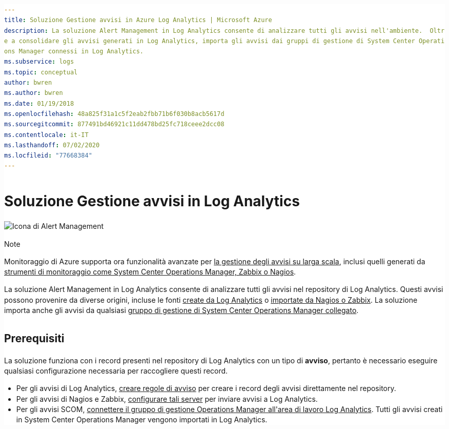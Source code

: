 ```yaml
---
title: Soluzione Gestione avvisi in Azure Log Analytics | Microsoft Azure
description: La soluzione Alert Management in Log Analytics consente di analizzare tutti gli avvisi nell'ambiente.  Oltre a consolidare gli avvisi generati in Log Analytics, importa gli avvisi dai gruppi di gestione di System Center Operations Manager connessi in Log Analytics.
ms.subservice: logs
ms.topic: conceptual
author: bwren
ms.author: bwren
ms.date: 01/19/2018
ms.openlocfilehash: 48a825f31a1c5f2eab2fbb71b6f030b8acb5617d
ms.sourcegitcommit: 877491bd46921c11dd478bd25fc718ceee2dcc08
ms.contentlocale: it-IT
ms.lasthandoff: 07/02/2020
ms.locfileid: "77668384"
---
```

# <a name="alert-management-solution-in-azure-log-analytics"></a>Soluzione Gestione avvisi in Log Analytics

![Icona di Alert Management](media/alert-management-solution/icon.png)

> [!NOTE]
>  Monitoraggio di Azure supporta ora funzionalità avanzate per [la gestione degli avvisi su larga scala](https://aka.ms/azure-alerts-overview), inclusi quelli generati da [strumenti di monitoraggio come System Center Operations Manager, Zabbix o Nagios](https://aka.ms/managing-alerts-other-monitoring-services).
>  


La soluzione Alert Management in Log Analytics consente di analizzare tutti gli avvisi nel repository di Log Analytics.  Questi avvisi possono provenire da diverse origini, incluse le fonti [create da Log Analytics](../../azure-monitor/platform/alerts-overview.md) o [importate da Nagios o Zabbix](../../azure-monitor/learn/quick-collect-linux-computer.md). La soluzione importa anche gli avvisi da qualsiasi [gruppo di gestione di System Center Operations Manager collegato](../../azure-monitor/platform/om-agents.md).

## <a name="prerequisites"></a>Prerequisiti
La soluzione funziona con i record presenti nel repository di Log Analytics con un tipo di **avviso**, pertanto è necessario eseguire qualsiasi configurazione necessaria per raccogliere questi record.

- Per gli avvisi di Log Analytics, [creare regole di avviso](../../azure-monitor/platform/alerts-overview.md) per creare i record degli avvisi direttamente nel repository.
- Per gli avvisi di Nagios e Zabbix, [configurare tali server](../../azure-monitor/learn/quick-collect-linux-computer.md) per inviare avvisi a Log Analytics.
- Per gli avvisi SCOM, [connettere il gruppo di gestione Operations Manager all'area di lavoro Log Analytics](../../azure-monitor/platform/om-agents.md).  Tutti gli avvisi creati in System Center Operations Manager vengono importati in Log Analytics.  
